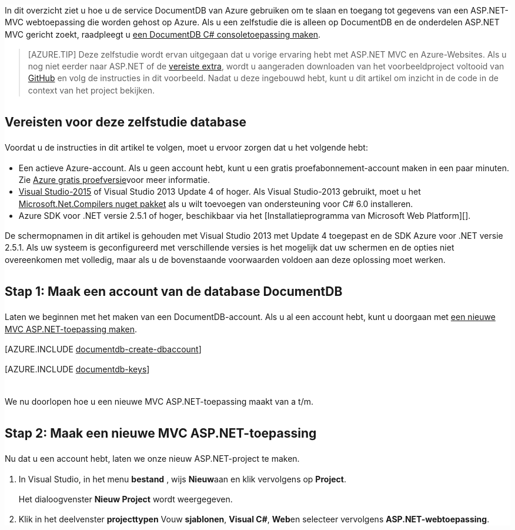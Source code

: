 In dit overzicht ziet u hoe u de service DocumentDB van Azure gebruiken om te slaan en toegang tot gegevens van een ASP.NET-MVC webtoepassing die worden gehost op Azure. Als u een zelfstudie die is alleen op DocumentDB en de onderdelen ASP.NET MVC gericht zoekt, raadpleegt u [een DocumentDB C# consoletoepassing maken](documentdb-get-started.md).

> [AZURE.TIP] Deze zelfstudie wordt ervan uitgegaan dat u vorige ervaring hebt met ASP.NET MVC en Azure-Websites. Als u nog niet eerder naar ASP.NET of de [vereiste extra](#_Toc395637760), wordt u aangeraden downloaden van het voorbeeldproject voltooid van [GitHub][] en volg de instructies in dit voorbeeld. Nadat u deze ingebouwd hebt, kunt u dit artikel om inzicht in de code in de context van het project bekijken.

## <a name="_Toc395637760"></a>Vereisten voor deze zelfstudie database

Voordat u de instructies in dit artikel te volgen, moet u ervoor zorgen dat u het volgende hebt:

- Een actieve Azure-account. Als u geen account hebt, kunt u een gratis proefabonnement-account maken in een paar minuten. Zie [Azure gratis proefversie](https://azure.microsoft.com/pricing/free-trial/)voor meer informatie.
- [Visual Studio-2015](http://www.visualstudio.com/) of Visual Studio 2013 Update 4 of hoger. Als Visual Studio-2013 gebruikt, moet u het [Microsoft.Net.Compilers nuget pakket](https://www.nuget.org/packages/Microsoft.Net.Compilers/) als u wilt toevoegen van ondersteuning voor C# 6.0 installeren. 
- Azure SDK voor .NET versie 2.5.1 of hoger, beschikbaar via het [Installatieprogramma van Microsoft Web Platform][].

De schermopnamen in dit artikel is gehouden met Visual Studio 2013 met Update 4 toegepast en de SDK Azure voor .NET versie 2.5.1. Als uw systeem is geconfigureerd met verschillende versies is het mogelijk dat uw schermen en de opties niet overeenkomen met volledig, maar als u de bovenstaande voorwaarden voldoen aan deze oplossing moet werken.

## <a name="_Toc395637761"></a>Stap 1: Maak een account van de database DocumentDB

Laten we beginnen met het maken van een DocumentDB-account. Als u al een account hebt, kunt u doorgaan met [een nieuwe MVC ASP.NET-toepassing maken](#_Toc395637762).

[AZURE.INCLUDE [documentdb-create-dbaccount](../../includes/documentdb-create-dbaccount.md)]

[AZURE.INCLUDE [documentdb-keys](../../includes/documentdb-keys.md)]

<br/>
We nu doorlopen hoe u een nieuwe MVC ASP.NET-toepassing maakt van a t/m. 

## <a name="_Toc395637762"></a>Stap 2: Maak een nieuwe MVC ASP.NET-toepassing

Nu dat u een account hebt, laten we onze nieuw ASP.NET-project te maken.

1. In Visual Studio, in het menu **bestand** , wijs **Nieuw**aan en klik vervolgens op **Project**.

    Het dialoogvenster **Nieuw Project** wordt weergegeven.
2. Klik in het deelvenster **projecttypen** Vouw **sjablonen**, **Visual C#**, **Web**en selecteer vervolgens **ASP.NET-webtoepassing**.


[\*]: https://microsoft.sharepoint.com/teams/DocDB/Shared%20Documents/Documentation/Docs.LatestVersions/PicExportError
[Visual Studio Express]: http://www.visualstudio.com/products/visual-studio-express-vs.aspx
[Microsoft Web Platform Installer]: http://www.microsoft.com/web/downloads/platform.aspx
[Meerdere sites verzoek voorkoming voorkomen]: http://go.microsoft.com/fwlink/?LinkID=517254
[Eenvoudige CRUD-bewerkingen in ASP.NET MVC]: http://go.microsoft.com/fwlink/?LinkId=317598
[GitHub]: https://github.com/Azure-Samples/documentdb-net-todo-app